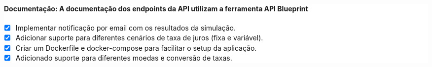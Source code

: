 #### Documentação: A documentação dos endpoints da API utilizam a ferramenta API Blueprint
- [x] Implementar notificação por email com os resultados da simulação.
- [x] Adicionar suporte para diferentes cenários de taxa de juros (fixa e variável).
- [x] Criar um Dockerfile e docker-compose para facilitar o setup da aplicação.
- [x] Adicionado suporte para diferentes moedas e conversão de taxas.

